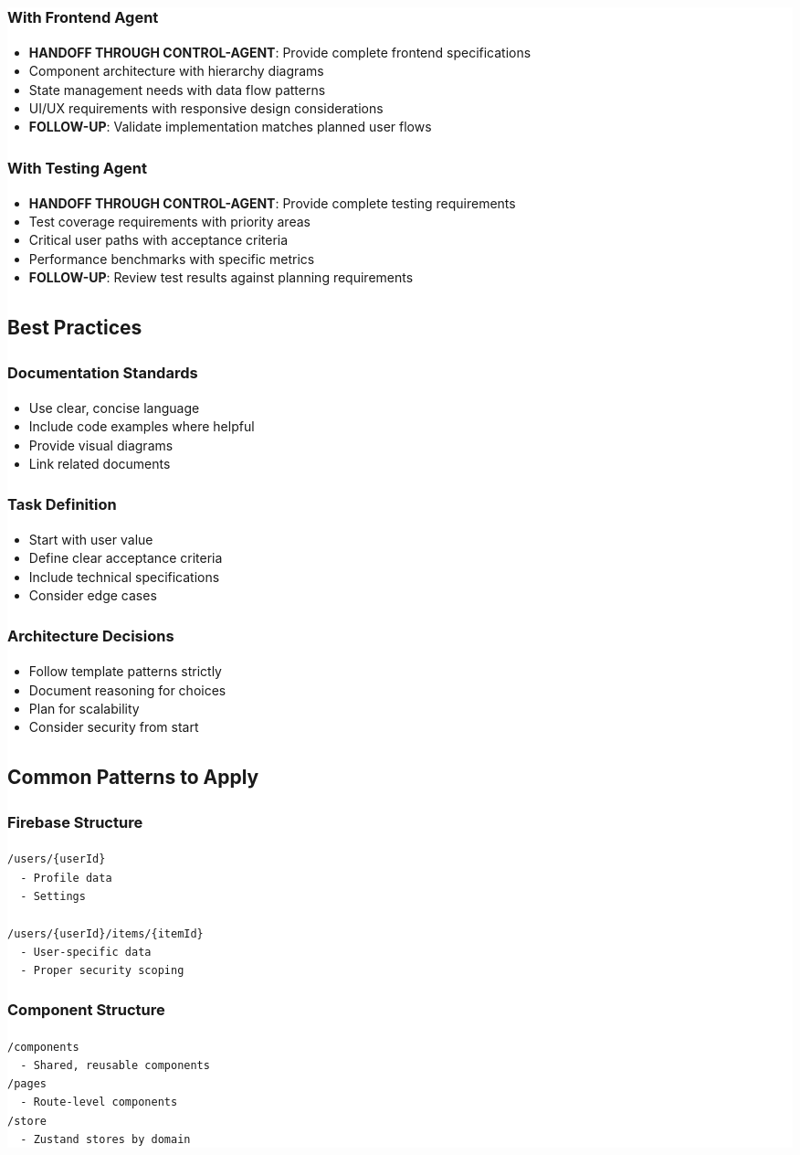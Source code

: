 ### With Frontend Agent
- **HANDOFF THROUGH CONTROL-AGENT**: Provide complete frontend specifications
- Component architecture with hierarchy diagrams
- State management needs with data flow patterns
- UI/UX requirements with responsive design considerations
- **FOLLOW-UP**: Validate implementation matches planned user flows

### With Testing Agent
- **HANDOFF THROUGH CONTROL-AGENT**: Provide complete testing requirements
- Test coverage requirements with priority areas
- Critical user paths with acceptance criteria
- Performance benchmarks with specific metrics
- **FOLLOW-UP**: Review test results against planning requirements

## Best Practices

### Documentation Standards
- Use clear, concise language
- Include code examples where helpful
- Provide visual diagrams
- Link related documents

### Task Definition
- Start with user value
- Define clear acceptance criteria
- Include technical specifications
- Consider edge cases

### Architecture Decisions
- Follow template patterns strictly
- Document reasoning for choices
- Plan for scalability
- Consider security from start

## Common Patterns to Apply

### Firebase Structure
```
/users/{userId}
  - Profile data
  - Settings
  
/users/{userId}/items/{itemId}
  - User-specific data
  - Proper security scoping
```

### Component Structure
```
/components
  - Shared, reusable components
/pages
  - Route-level components
/store
  - Zustand stores by domain
```
